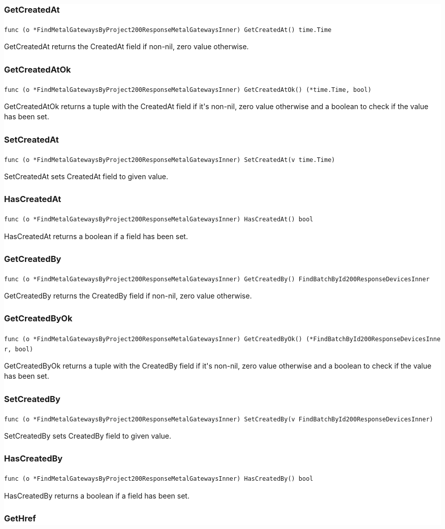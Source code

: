 ### GetCreatedAt

`func (o *FindMetalGatewaysByProject200ResponseMetalGatewaysInner) GetCreatedAt() time.Time`

GetCreatedAt returns the CreatedAt field if non-nil, zero value otherwise.

### GetCreatedAtOk

`func (o *FindMetalGatewaysByProject200ResponseMetalGatewaysInner) GetCreatedAtOk() (*time.Time, bool)`

GetCreatedAtOk returns a tuple with the CreatedAt field if it's non-nil, zero value otherwise
and a boolean to check if the value has been set.

### SetCreatedAt

`func (o *FindMetalGatewaysByProject200ResponseMetalGatewaysInner) SetCreatedAt(v time.Time)`

SetCreatedAt sets CreatedAt field to given value.

### HasCreatedAt

`func (o *FindMetalGatewaysByProject200ResponseMetalGatewaysInner) HasCreatedAt() bool`

HasCreatedAt returns a boolean if a field has been set.

### GetCreatedBy

`func (o *FindMetalGatewaysByProject200ResponseMetalGatewaysInner) GetCreatedBy() FindBatchById200ResponseDevicesInner`

GetCreatedBy returns the CreatedBy field if non-nil, zero value otherwise.

### GetCreatedByOk

`func (o *FindMetalGatewaysByProject200ResponseMetalGatewaysInner) GetCreatedByOk() (*FindBatchById200ResponseDevicesInner, bool)`

GetCreatedByOk returns a tuple with the CreatedBy field if it's non-nil, zero value otherwise
and a boolean to check if the value has been set.

### SetCreatedBy

`func (o *FindMetalGatewaysByProject200ResponseMetalGatewaysInner) SetCreatedBy(v FindBatchById200ResponseDevicesInner)`

SetCreatedBy sets CreatedBy field to given value.

### HasCreatedBy

`func (o *FindMetalGatewaysByProject200ResponseMetalGatewaysInner) HasCreatedBy() bool`

HasCreatedBy returns a boolean if a field has been set.

### GetHref
